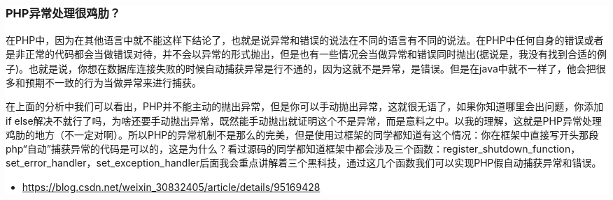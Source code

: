 ### PHP异常处理很鸡肋？

在PHP中，因为在其他语言中就不能这样下结论了，也就是说异常和错误的说法在不同的语言有不同的说法。在PHP中任何自身的错误或者是非正常的代码都会当做错误对待，并不会以异常的形式抛出，但是也有一些情况会当做异常和错误同时抛出(据说是，我没有找到合适的例子)。也就是说，你想在数据库连接失败的时候自动捕获异常是行不通的，因为这就不是异常，是错误。但是在java中就不一样了，他会把很多和预期不一致的行为当做异常来进行捕获。

在上面的分析中我们可以看出，PHP并不能主动的抛出异常，但是你可以手动抛出异常，这就很无语了，如果你知道哪里会出问题，你添加if else解决不就行了吗，为啥还要手动抛出异常，既然能手动抛出就证明这个不是异常，而是意料之中。以我的理解，这就是PHP异常处理鸡肋的地方（不一定对啊）。所以PHP的异常机制不是那么的完美，但是使用过框架的同学都知道有这个情况：你在框架中直接写开头那段php“自动”捕获异常的代码是可以的，这是为什么？看过源码的同学都知道框架中都会涉及三个函数：register_shutdown_function，set_error_handler，set_exception_handler后面我会重点讲解着三个黑科技，通过这几个函数我们可以实现PHP假自动捕获异常和错误。

- https://blog.csdn.net/weixin_30832405/article/details/95169428